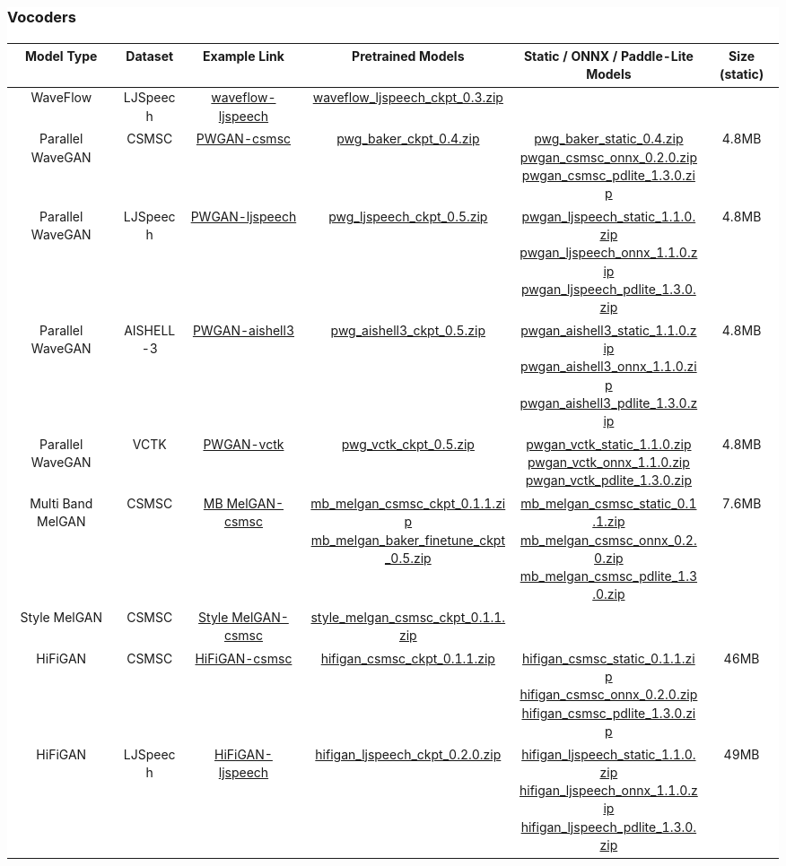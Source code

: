 ### Vocoders
Model Type | Dataset| Example Link | Pretrained Models| Static / ONNX / Paddle-Lite Models|Size (static)
:-----:| :-----:| :-----: | :-----:| :-----:| :-----:
WaveFlow| LJSpeech |[waveflow-ljspeech](https://github.com/PaddlePaddle/PaddleSpeech/tree/develop/examples/ljspeech/voc0)|[waveflow_ljspeech_ckpt_0.3.zip](https://paddlespeech.bj.bcebos.com/Parakeet/released_models/waveflow/waveflow_ljspeech_ckpt_0.3.zip)|||
Parallel WaveGAN| CSMSC |[PWGAN-csmsc](https://github.com/PaddlePaddle/PaddleSpeech/tree/develop/examples/csmsc/voc1)|[pwg_baker_ckpt_0.4.zip](https://paddlespeech.bj.bcebos.com/Parakeet/released_models/pwgan/pwg_baker_ckpt_0.4.zip)|[pwg_baker_static_0.4.zip](https://paddlespeech.bj.bcebos.com/Parakeet/released_models/pwgan/pwg_baker_static_0.4.zip) </br> [pwgan_csmsc_onnx_0.2.0.zip](https://paddlespeech.bj.bcebos.com/Parakeet/released_models/pwgan/pwgan_csmsc_onnx_0.2.0.zip) </br> [pwgan_csmsc_pdlite_1.3.0.zip](https://paddlespeech.bj.bcebos.com/Parakeet/released_models/pwgan/pwgan_csmsc_pdlite_1.3.0.zip)|4.8MB|
Parallel WaveGAN| LJSpeech |[PWGAN-ljspeech](https://github.com/PaddlePaddle/PaddleSpeech/tree/develop/examples/ljspeech/voc1)|[pwg_ljspeech_ckpt_0.5.zip](https://paddlespeech.bj.bcebos.com/Parakeet/released_models/pwgan/pwg_ljspeech_ckpt_0.5.zip)|[pwgan_ljspeech_static_1.1.0.zip](https://paddlespeech.bj.bcebos.com/Parakeet/released_models/pwgan/pwgan_ljspeech_static_1.1.0.zip) </br> [pwgan_ljspeech_onnx_1.1.0.zip](https://paddlespeech.bj.bcebos.com/Parakeet/released_models/pwgan/pwgan_ljspeech_onnx_1.1.0.zip) </br> [pwgan_ljspeech_pdlite_1.3.0.zip](https://paddlespeech.bj.bcebos.com/Parakeet/released_models/pwgan/pwgan_ljspeech_pdlite_1.3.0.zip)|4.8MB|
Parallel WaveGAN| AISHELL-3 |[PWGAN-aishell3](https://github.com/PaddlePaddle/PaddleSpeech/tree/develop/examples/aishell3/voc1)|[pwg_aishell3_ckpt_0.5.zip](https://paddlespeech.bj.bcebos.com/Parakeet/released_models/pwgan/pwg_aishell3_ckpt_0.5.zip)| [pwgan_aishell3_static_1.1.0.zip](https://paddlespeech.bj.bcebos.com/Parakeet/released_models/pwgan/pwgan_aishell3_static_1.1.0.zip) </br> [pwgan_aishell3_onnx_1.1.0.zip](https://paddlespeech.bj.bcebos.com/Parakeet/released_models/pwgan/pwgan_aishell3_onnx_1.1.0.zip) </br> [pwgan_aishell3_pdlite_1.3.0.zip](https://paddlespeech.bj.bcebos.com/Parakeet/released_models/pwgan/pwgan_aishell3_pdlite_1.3.0.zip)|4.8MB|
Parallel WaveGAN| VCTK |[PWGAN-vctk](https://github.com/PaddlePaddle/PaddleSpeech/tree/develop/examples/vctk/voc1)|[pwg_vctk_ckpt_0.5.zip](https://paddlespeech.bj.bcebos.com/Parakeet/released_models/pwgan/pwg_vctk_ckpt_0.5.zip)|[pwgan_vctk_static_1.1.0.zip](https://paddlespeech.bj.bcebos.com/Parakeet/released_models/pwgan/pwgan_vctk_static_1.1.0.zip) </br> [pwgan_vctk_onnx_1.1.0.zip](https://paddlespeech.bj.bcebos.com/Parakeet/released_models/pwgan/pwgan_vctk_onnx_1.1.0.zip) </br> [pwgan_vctk_pdlite_1.3.0.zip](https://paddlespeech.bj.bcebos.com/Parakeet/released_models/pwgan/pwgan_vctk_pdlite_1.3.0.zip)|4.8MB|
|Multi Band MelGAN | CSMSC |[MB MelGAN-csmsc](https://github.com/PaddlePaddle/PaddleSpeech/tree/develop/examples/csmsc/voc3) | [mb_melgan_csmsc_ckpt_0.1.1.zip](https://paddlespeech.bj.bcebos.com/Parakeet/released_models/mb_melgan/mb_melgan_csmsc_ckpt_0.1.1.zip) <br>[mb_melgan_baker_finetune_ckpt_0.5.zip](https://paddlespeech.bj.bcebos.com/Parakeet/released_models/mb_melgan/mb_melgan_baker_finetune_ckpt_0.5.zip)|[mb_melgan_csmsc_static_0.1.1.zip](https://paddlespeech.bj.bcebos.com/Parakeet/released_models/mb_melgan/mb_melgan_csmsc_static_0.1.1.zip) </br> [mb_melgan_csmsc_onnx_0.2.0.zip](https://paddlespeech.bj.bcebos.com/Parakeet/released_models/mb_melgan/mb_melgan_csmsc_onnx_0.2.0.zip) </br> [mb_melgan_csmsc_pdlite_1.3.0.zip](https://paddlespeech.bj.bcebos.com/Parakeet/released_models/mb_melgan/mb_melgan_csmsc_pdlite_1.3.0.zip)|7.6MB|
Style MelGAN | CSMSC |[Style MelGAN-csmsc](https://github.com/PaddlePaddle/PaddleSpeech/tree/develop/examples/csmsc/voc4)|[style_melgan_csmsc_ckpt_0.1.1.zip](https://paddlespeech.bj.bcebos.com/Parakeet/released_models/style_melgan/style_melgan_csmsc_ckpt_0.1.1.zip)| | |
HiFiGAN | CSMSC |[HiFiGAN-csmsc](https://github.com/PaddlePaddle/PaddleSpeech/tree/develop/examples/csmsc/voc5)|[hifigan_csmsc_ckpt_0.1.1.zip](https://paddlespeech.bj.bcebos.com/Parakeet/released_models/hifigan/hifigan_csmsc_ckpt_0.1.1.zip)|[hifigan_csmsc_static_0.1.1.zip](https://paddlespeech.bj.bcebos.com/Parakeet/released_models/hifigan/hifigan_csmsc_static_0.1.1.zip) </br> [hifigan_csmsc_onnx_0.2.0.zip](https://paddlespeech.bj.bcebos.com/Parakeet/released_models/hifigan/hifigan_csmsc_onnx_0.2.0.zip) </br> [hifigan_csmsc_pdlite_1.3.0.zip](https://paddlespeech.bj.bcebos.com/Parakeet/released_models/hifigan/hifigan_csmsc_pdlite_1.3.0.zip)|46MB|
HiFiGAN | LJSpeech |[HiFiGAN-ljspeech](https://github.com/PaddlePaddle/PaddleSpeech/tree/develop/examples/ljspeech/voc5)|[hifigan_ljspeech_ckpt_0.2.0.zip](https://paddlespeech.bj.bcebos.com/Parakeet/released_models/hifigan/hifigan_ljspeech_ckpt_0.2.0.zip)|[hifigan_ljspeech_static_1.1.0.zip](https://paddlespeech.bj.bcebos.com/Parakeet/released_models/hifigan/hifigan_ljspeech_static_1.1.0.zip) </br> [hifigan_ljspeech_onnx_1.1.0.zip](https://paddlespeech.bj.bcebos.com/Parakeet/released_models/hifigan/hifigan_ljspeech_onnx_1.1.0.zip) </br> [hifigan_ljspeech_pdlite_1.3.0.zip](https://paddlespeech.bj.bcebos.com/Parakeet/released_models/hifigan/hifigan_ljspeech_pdlite_1.3.0.zip) |49MB|